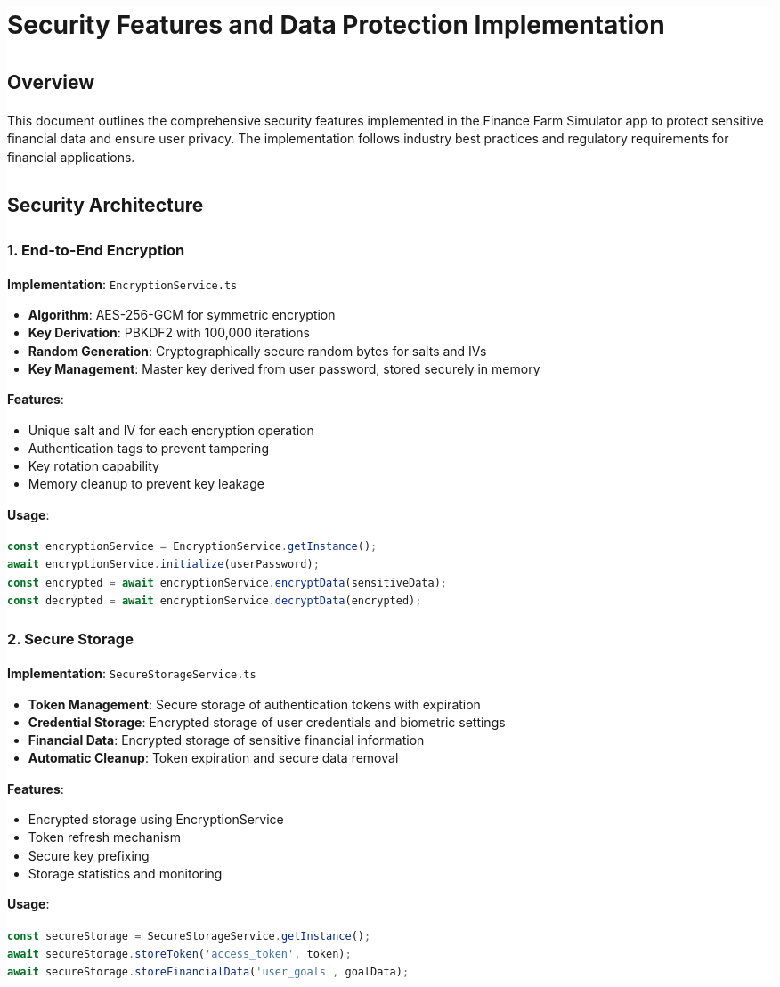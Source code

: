 # Security Features and Data Protection Implementation

## Overview

This document outlines the comprehensive security features implemented in the Finance Farm Simulator app to protect sensitive financial data and ensure user privacy. The implementation follows industry best practices and regulatory requirements for financial applications.

## Security Architecture

### 1. End-to-End Encryption

**Implementation**: `EncryptionService.ts`

- **Algorithm**: AES-256-GCM for symmetric encryption
- **Key Derivation**: PBKDF2 with 100,000 iterations
- **Random Generation**: Cryptographically secure random bytes for salts and IVs
- **Key Management**: Master key derived from user password, stored securely in memory

**Features**:
- Unique salt and IV for each encryption operation
- Authentication tags to prevent tampering
- Key rotation capability
- Memory cleanup to prevent key leakage

**Usage**:
```typescript
const encryptionService = EncryptionService.getInstance();
await encryptionService.initialize(userPassword);
const encrypted = await encryptionService.encryptData(sensitiveData);
const decrypted = await encryptionService.decryptData(encrypted);
```

### 2. Secure Storage

**Implementation**: `SecureStorageService.ts`

- **Token Management**: Secure storage of authentication tokens with expiration
- **Credential Storage**: Encrypted storage of user credentials and biometric settings
- **Financial Data**: Encrypted storage of sensitive financial information
- **Automatic Cleanup**: Token expiration and secure data removal

**Features**:
- Encrypted storage using EncryptionService
- Token refresh mechanism
- Secure key prefixing
- Storage statistics and monitoring

**Usage**:
```typescript
const secureStorage = SecureStorageService.getInstance();
await secureStorage.storeToken('access_token', token);
await secureStorage.storeFinancialData('user_goals', goalData);
```
